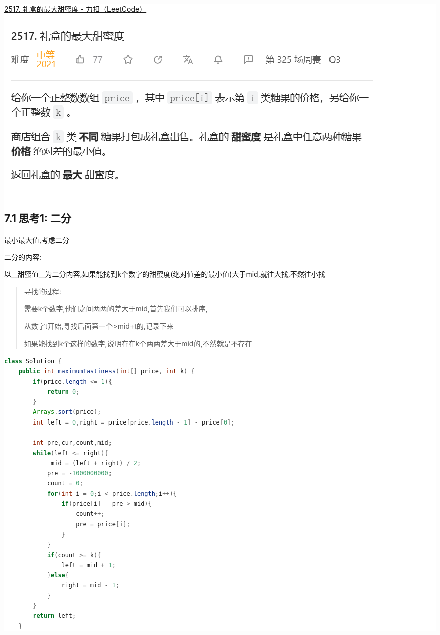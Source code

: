 [2517. 礼盒的最大甜蜜度 - 力扣（LeetCode）](https://leetcode.cn/problems/maximum-tastiness-of-candy-basket/)

![image-20230601115046217](../pics/二分查找/image-20230601115046217.png)

## 7.1 思考1: 二分

最小最大值,考虑二分

二分的内容:

以__甜蜜值__为二分内容,如果能找到k个数字的甜蜜度(绝对值差的最小值)大于mid,就往大找,不然往小找

> 寻找的过程:
>
> 需要k个数字,他们之间两两的差大于mid,首先我们可以排序,
>
> 从数字t开始,寻找后面第一个>mid+t的,记录下来
>
> 如果能找到k个这样的数字,说明存在k个两两差大于mid的,不然就是不存在

```java
class Solution {
    public int maximumTastiness(int[] price, int k) {
        if(price.length <= 1){
            return 0;
        }
        Arrays.sort(price);
        int left = 0,right = price[price.length - 1] - price[0];
        
        int pre,cur,count,mid;
        while(left <= right){
             mid = (left + right) / 2;
            pre = -1000000000;
            count = 0;
            for(int i = 0;i < price.length;i++){
                if(price[i] - pre > mid){
                    count++;
                    pre = price[i];
                }
            }
            if(count >= k){
                left = mid + 1;
            }else{
                right = mid - 1;
            }
        }
        return left;
    }
```